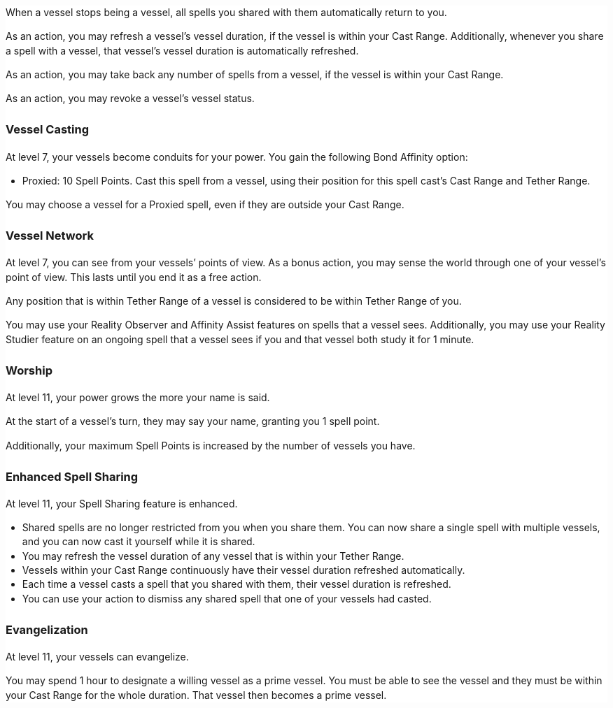 When a vessel stops being a vessel, all spells you shared with them automatically return to you.

As an action, you may refresh a vessel’s vessel duration, if the vessel is within your Cast Range. Additionally, whenever you share a spell with a vessel, that vessel’s vessel duration is automatically refreshed.

As an action, you may take back any number of spells from a vessel, if the vessel is within your Cast Range.

As an action, you may revoke a vessel’s vessel status.

### Vessel Casting

At level 7, your vessels become conduits for your power. You gain the following Bond Affinity option:

-   Proxied: 10 Spell Points. Cast this spell from a vessel, using their position for this spell cast’s Cast Range and Tether Range.

You may choose a vessel for a Proxied spell, even if they are outside your Cast Range.

### Vessel Network

At level 7, you can see from your vessels’ points of view. As a bonus action, you may sense the world through one of your vessel’s point of view. This lasts until you end it as a free action.

Any position that is within Tether Range of a vessel is considered to be within Tether Range of you.

You may use your Reality Observer and Affinity Assist features on spells that a vessel sees. Additionally, you may use your Reality Studier feature on an ongoing spell that a vessel sees if you and that vessel both study it for 1 minute.

### Worship

At level 11, your power grows the more your name is said.

At the start of a vessel’s turn, they may say your name, granting you 1 spell point.

Additionally, your maximum Spell Points is increased by the number of vessels you have.

### Enhanced Spell Sharing

At level 11, your Spell Sharing feature is enhanced.

-   Shared spells are no longer restricted from you when you share them. You can now share a single spell with multiple vessels, and you can now cast it yourself while it is shared.
-   You may refresh the vessel duration of any vessel that is within your Tether Range.
-   Vessels within your Cast Range continuously have their vessel duration refreshed automatically.
-   Each time a vessel casts a spell that you shared with them, their vessel duration is refreshed.
-   You can use your action to dismiss any shared spell that one of your vessels had casted.

### Evangelization

At level 11, your vessels can evangelize.

You may spend 1 hour to designate a willing vessel as a prime vessel. You must be able to see the vessel and they must be within your Cast Range for the whole duration. That vessel then becomes a prime vessel.
